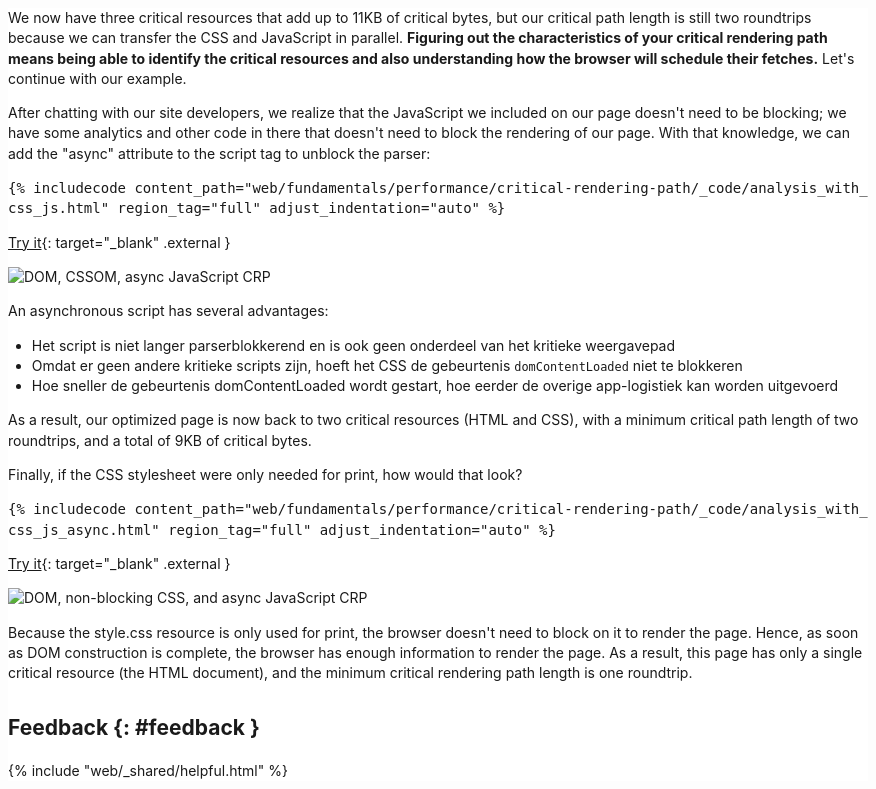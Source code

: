 We now have three critical resources that add up to 11KB of critical bytes, but our critical path length is still two roundtrips because we can transfer the CSS and JavaScript in parallel. **Figuring out the characteristics of your critical rendering path means being able to identify the critical resources and also understanding how the browser will schedule their fetches.** Let's continue with our example.

After chatting with our site developers, we realize that the JavaScript we included on our page doesn't need to be blocking; we have some analytics and other code in there that doesn't need to block the rendering of our page. With that knowledge, we can add the "async" attribute to the script tag to unblock the parser:

<pre class="prettyprint">
{% includecode content_path="web/fundamentals/performance/critical-rendering-path/_code/analysis_with_css_js.html" region_tag="full" adjust_indentation="auto" %}
</pre>

[Try it](https://googlesamples.github.io/web-fundamentals/fundamentals/performance/critical-rendering-path/analysis_with_css_js_async.html){: target="_blank" .external }

<img src="images/analysis-dom-css-js-async.png" alt="DOM, CSSOM, async JavaScript CRP" />

An asynchronous script has several advantages:

* Het script is niet langer parserblokkerend en is ook geen onderdeel van het kritieke weergavepad
* Omdat er geen andere kritieke scripts zijn, hoeft het CSS de gebeurtenis `domContentLoaded` niet te blokkeren
* Hoe sneller de gebeurtenis domContentLoaded wordt gestart, hoe eerder de overige app-logistiek kan worden uitgevoerd

As a result, our optimized page is now back to two critical resources (HTML and CSS), with a minimum critical path length of two roundtrips, and a total of 9KB of critical bytes.

Finally, if the CSS stylesheet were only needed for print, how would that look?

<pre class="prettyprint">
{% includecode content_path="web/fundamentals/performance/critical-rendering-path/_code/analysis_with_css_js_async.html" region_tag="full" adjust_indentation="auto" %}
</pre>

[Try it](https://googlesamples.github.io/web-fundamentals/fundamentals/performance/critical-rendering-path/analysis_with_css_nb_js_async.html){: target="_blank" .external }

<img src="images/analysis-dom-css-nb-js-async.png" alt="DOM, non-blocking CSS, and async JavaScript CRP" />

Because the style.css resource is only used for print, the browser doesn't need to block on it to render the page. Hence, as soon as DOM construction is complete, the browser has enough information to render the page. As a result, this page has only a single critical resource (the HTML document), and the minimum critical rendering path length is one roundtrip.

## Feedback {: #feedback }

{% include "web/_shared/helpful.html" %}